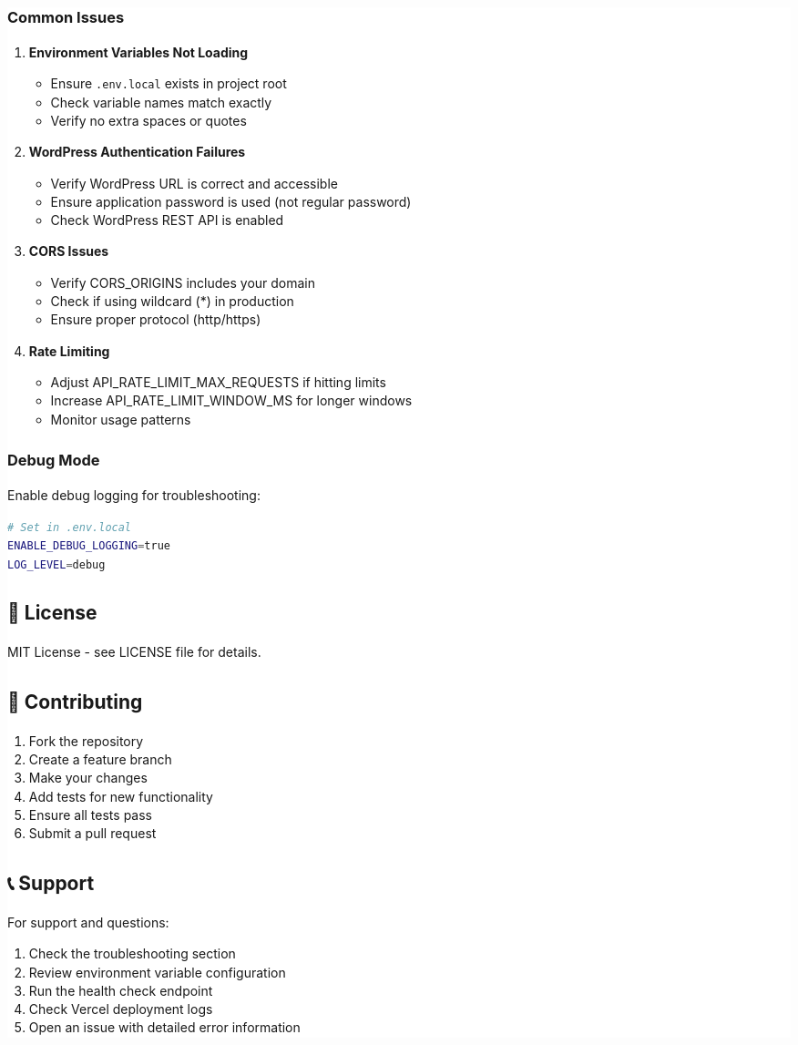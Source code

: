 ### Common Issues

1. **Environment Variables Not Loading**
   - Ensure `.env.local` exists in project root
   - Check variable names match exactly
   - Verify no extra spaces or quotes

2. **WordPress Authentication Failures**
   - Verify WordPress URL is correct and accessible
   - Ensure application password is used (not regular password)
   - Check WordPress REST API is enabled

3. **CORS Issues**
   - Verify CORS_ORIGINS includes your domain
   - Check if using wildcard (*) in production
   - Ensure proper protocol (http/https)

4. **Rate Limiting**
   - Adjust API_RATE_LIMIT_MAX_REQUESTS if hitting limits
   - Increase API_RATE_LIMIT_WINDOW_MS for longer windows
   - Monitor usage patterns

### Debug Mode

Enable debug logging for troubleshooting:

```bash
# Set in .env.local
ENABLE_DEBUG_LOGGING=true
LOG_LEVEL=debug
```

## 📝 License

MIT License - see LICENSE file for details.

## 🤝 Contributing

1. Fork the repository
2. Create a feature branch
3. Make your changes
4. Add tests for new functionality
5. Ensure all tests pass
6. Submit a pull request

## 📞 Support

For support and questions:

1. Check the troubleshooting section
2. Review environment variable configuration
3. Run the health check endpoint
4. Check Vercel deployment logs
5. Open an issue with detailed error information 
